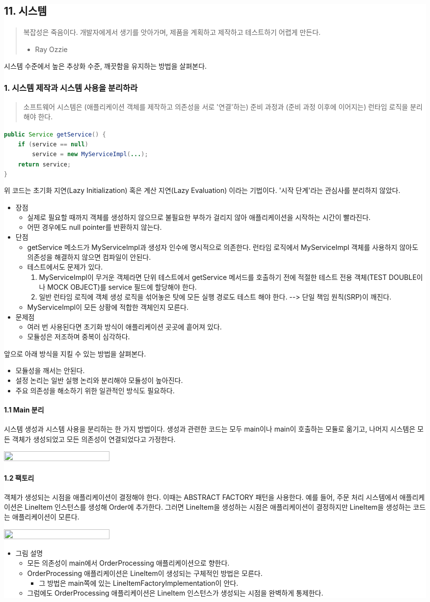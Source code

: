 ## 11. 시스템
> 복잡성은 죽음이다. 개발자에게서 생기를 앗아가며, 제품을 계획하고 제작하고 테스트하기 어렵게 만든다.
> - Ray Ozzie 

시스템 수준에서 높은 추상화 수준, 깨끗함을 유지하는 방법을 살펴본다.
### 1. 시스템 제작과 시스템 사용을 분리하라
> 소프트웨어 시스템은 (애플리케이션 객체를 제작하고 의존성을 서로 '연결'하는) 준비 과정과 (준비 과정 이후에 이어지는) 런타임 로직을 분리해야 한다.


```java
public Service getService() {
	if (service == null)
		service = new MyServiceImpl(...);
	return service;
}
```
위 코드는 초기화 지연(Lazy Initialization) 혹은 계산 지연(Lazy Evaluation) 이라는 기법이다.  '시작 단계'라는 관심사를 분리하지 않았다.
- 장점
	- 실제로 필요할 때까지 객체를 생성하지 않으므로 불필요한 부하가 걸리지 않아 애플리케이션을 시작하는 시간이 빨라진다.
	- 어떤 경우에도 null pointer를 반환하지 않는다.
- 단점
	- getService 메소드가 MyServiceImpl과 생성자 인수에 명시적으로 의존한다.
		런타임 로직에서 MyServiceImpl 객체를 사용하지 않아도 의존성을 해결하지 않으면 컴파일이 안된다.
	- 테스트에서도 문제가 있다.
		1. MyServiceImpl이 무거운 객체라면 단위 테스트에서 getService 메서드를 호출하기 전에 적절한 테스트 전용 객체(TEST DOUBLE이나 MOCK OBJECT)를 service 필드에 할당해야 한다.
		2. 일반 런타임 로직에 객체 생성 로직을 섞어놓은 탓에 모든 실행 경로도 테스트 해야 한다. --> 단일 책임 원칙(SRP)이 깨진다.
	- MyServiceImpl이 모든 상황에 적합한 객체인지 모른다.
- 문제점 
	- 여러 번 사용된다면 초기화 방식이 애플리케이션 곳곳에 흩어져 있다.
	- 모듈성은 저조하며 중복이 심각하다.

앞으로 아래 방식을 지킬 수 있는 방법을 살펴본다.
- 모듈성을 깨서는 안된다.
- 설정 논리는 일반 실행 논리와 분리해야 모듈성이 높아진다.
- 주요 의존성을 해소하기 위한 일관적인 방식도 필요하다.

#### 1.1 Main 분리
시스템 생성과 시스템 사용을 분리하는 한 가지 방법이다. 생성과 관련한 코드는 모두 main이나 main이 호출하는 모듈로 옮기고, 나머지 시스템은 모든 객체가 생성되었고 모든 의존성이 연결되었다고 가정한다.

<img src="https://github.com/muyaaho/clean_code/assets/76798969/daf17a0d-140c-4a9c-9993-9ce4d04f6e85" width="50%" height="50%"/>


#### 1.2 팩토리
객체가 생성되는 시점을 애플리케이션이 결정해야 한다. 이때는 ABSTRACT FACTORY 패턴을 사용한다. 
예를 들어, 주문 처리 시스템에서 애플리케이션은 LineItem 인스턴스를 생성해 Order에 추가한다. 그러면 LineItem을 생성하는 시점은 애플리케이션이 결정하지만 LineItem을 생성하는 코드는 애플리케이션이 모른다.

<img src="https://github.com/muyaaho/clean_code/assets/76798969/76c9e85c-453c-47fd-8ae3-63ee341bed3b" width="50%" height="50%"/>

- 그림 설명
	- 모든 의존성이 main에서 OrderProcessing 애플리케이션으로 향한다.
	- OrderProcessing 애플리케이션은 LineItem이 생성되는 구체적인 방법은 모른다.
		- 그 방법은 main쪽에 있는 LineItemFactoryImplementation이 안다.
	- 그럼에도 OrderProcessing 애플리케이션은 LineItem 인스턴스가 생성되는 시점을 완벽하게 통제한다.
